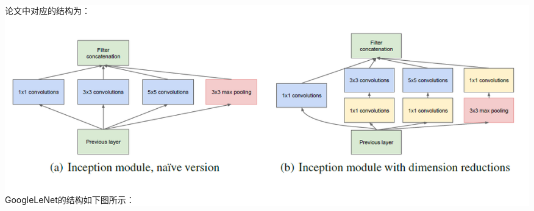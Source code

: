 论文中对应的结构为：


<div align=center>
<img src="../img/Inception/3.png" /> 
</div>

GoogleLeNet的结构如下图所示：


<div align=center>